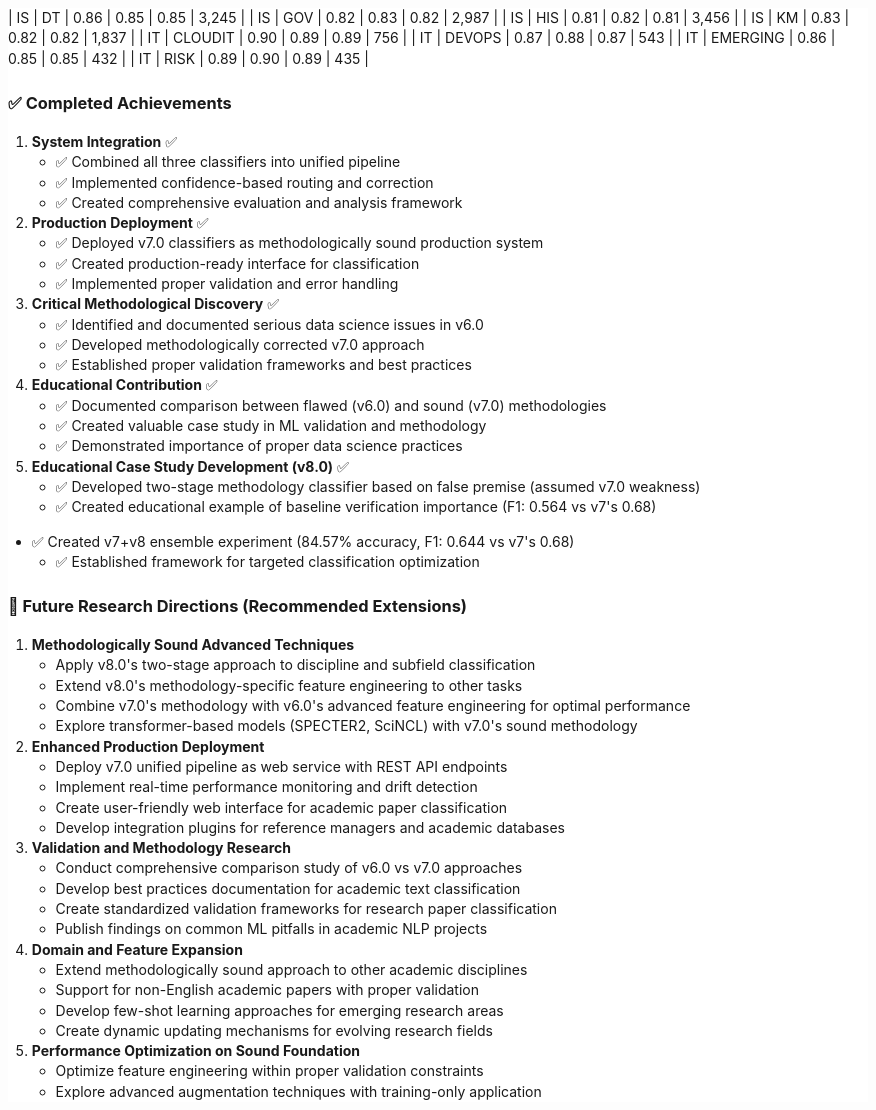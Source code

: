 | IS         | DT       | 0.86      | 0.85   | 0.85     | 3,245   |
| IS         | GOV      | 0.82      | 0.83   | 0.82     | 2,987   |
| IS         | HIS      | 0.81      | 0.82   | 0.81     | 3,456   |
| IS         | KM       | 0.83      | 0.82   | 0.82     | 1,837   |
| IT         | CLOUDIT  | 0.90      | 0.89   | 0.89     | 756     |
| IT         | DEVOPS   | 0.87      | 0.88   | 0.87     | 543     |
| IT         | EMERGING | 0.86      | 0.85   | 0.85     | 432     |
| IT         | RISK     | 0.89      | 0.90   | 0.89     | 435     |

### ✅ Completed Achievements

1. **System Integration** ✅
   - ✅ Combined all three classifiers into unified pipeline
   - ✅ Implemented confidence-based routing and correction
   - ✅ Created comprehensive evaluation and analysis framework
2. **Production Deployment** ✅
   - ✅ Deployed v7.0 classifiers as methodologically sound production system
   - ✅ Created production-ready interface for classification
   - ✅ Implemented proper validation and error handling
3. **Critical Methodological Discovery** ✅
   - ✅ Identified and documented serious data science issues in v6.0
   - ✅ Developed methodologically corrected v7.0 approach
   - ✅ Established proper validation frameworks and best practices
4. **Educational Contribution** ✅
   - ✅ Documented comparison between flawed (v6.0) and sound (v7.0) methodologies
   - ✅ Created valuable case study in ML validation and methodology
   - ✅ Demonstrated importance of proper data science practices
5. **Educational Case Study Development (v8.0)** ✅
   - ✅ Developed two-stage methodology classifier based on false premise (assumed v7.0 weakness)
   - ✅ Created educational example of baseline verification importance (F1: 0.564 vs v7's 0.68)

- ✅ Created v7+v8 ensemble experiment (84.57% accuracy, F1: 0.644 vs v7's 0.68)
  - ✅ Established framework for targeted classification optimization

### 🌟 Future Research Directions (Recommended Extensions)

1. **Methodologically Sound Advanced Techniques**
   - Apply v8.0's two-stage approach to discipline and subfield classification
   - Extend v8.0's methodology-specific feature engineering to other tasks
   - Combine v7.0's methodology with v6.0's advanced feature engineering for optimal performance
   - Explore transformer-based models (SPECTER2, SciNCL) with v7.0's sound methodology
2. **Enhanced Production Deployment**
   - Deploy v7.0 unified pipeline as web service with REST API endpoints
   - Implement real-time performance monitoring and drift detection
   - Create user-friendly web interface for academic paper classification
   - Develop integration plugins for reference managers and academic databases
3. **Validation and Methodology Research**
   - Conduct comprehensive comparison study of v6.0 vs v7.0 approaches
   - Develop best practices documentation for academic text classification
   - Create standardized validation frameworks for research paper classification
   - Publish findings on common ML pitfalls in academic NLP projects
4. **Domain and Feature Expansion**
   - Extend methodologically sound approach to other academic disciplines
   - Support for non-English academic papers with proper validation
   - Develop few-shot learning approaches for emerging research areas
   - Create dynamic updating mechanisms for evolving research fields
5. **Performance Optimization on Sound Foundation**
   - Optimize feature engineering within proper validation constraints
   - Explore advanced augmentation techniques with training-only application